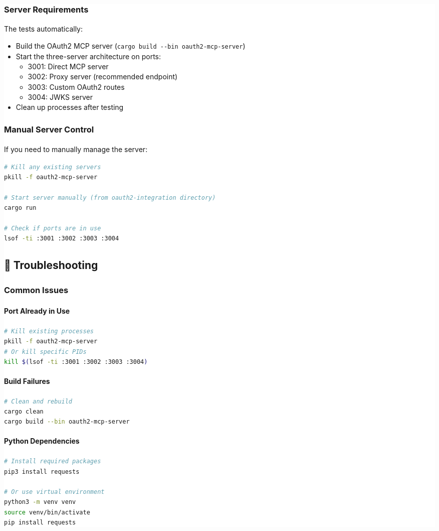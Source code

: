 ### Server Requirements
The tests automatically:
- Build the OAuth2 MCP server (`cargo build --bin oauth2-mcp-server`)
- Start the three-server architecture on ports:
  - 3001: Direct MCP server
  - 3002: Proxy server (recommended endpoint)
  - 3003: Custom OAuth2 routes
  - 3004: JWKS server
- Clean up processes after testing

### Manual Server Control
If you need to manually manage the server:

```bash
# Kill any existing servers
pkill -f oauth2-mcp-server

# Start server manually (from oauth2-integration directory)
cargo run

# Check if ports are in use
lsof -ti :3001 :3002 :3003 :3004
```

## 🐛 Troubleshooting

### Common Issues

#### Port Already in Use
```bash
# Kill existing processes
pkill -f oauth2-mcp-server
# Or kill specific PIDs
kill $(lsof -ti :3001 :3002 :3003 :3004)
```

#### Build Failures
```bash
# Clean and rebuild
cargo clean
cargo build --bin oauth2-mcp-server
```

#### Python Dependencies
```bash
# Install required packages
pip3 install requests

# Or use virtual environment
python3 -m venv venv
source venv/bin/activate
pip install requests
```
